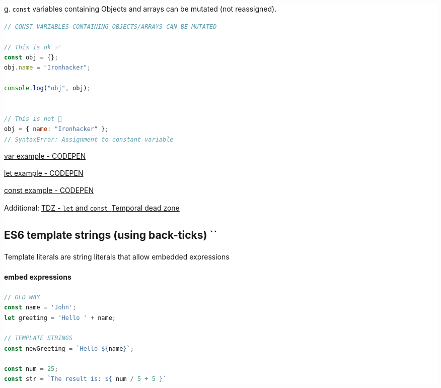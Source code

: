   

  

  g.  `const` variables containing Objects and arrays can be mutated (not reassigned).

  ```js
// CONST VARIABLES CONTAINING OBJECTS/ARRAYS CAN BE MUTATED

// This is ok ✅
const obj = {};
obj.name = "Ironhacker";

console.log("obj", obj);


// This is not 🚨
obj = { name: "Ironhacker" };
// SyntaxError: Assignment to constant variable
  ```













[var example - CODEPEN](https://codepen.io/Denzelzeldi/pen/RwbyoBY?editors=0011)

[let example - CODEPEN](https://codepen.io/Denzelzeldi/pen/JjPvbwM?editors=0012)

[const example - CODEPEN](https://codepen.io/Denzelzeldi/pen/LYPmbKm?editors=0010)



Additional: [TDZ - `let` and `const `Temporal dead zone](https://developer.mozilla.org/en-US/docs/Web/JavaScript/Reference/Statements/let#Temporal_dead_zone)







## ES6 template strings (using back-ticks) ``

Template literals are string literals that allow embedded expressions



#### embed expressions

```js
// OLD WAY
const name = 'John';
let greeting = 'Hello ' + name;

// TEMPLATE STRINGS
const newGreeting = `Hello ${name}`;

const num = 25;
const str = `The result is: ${ num / 5 + 5 }`
```
